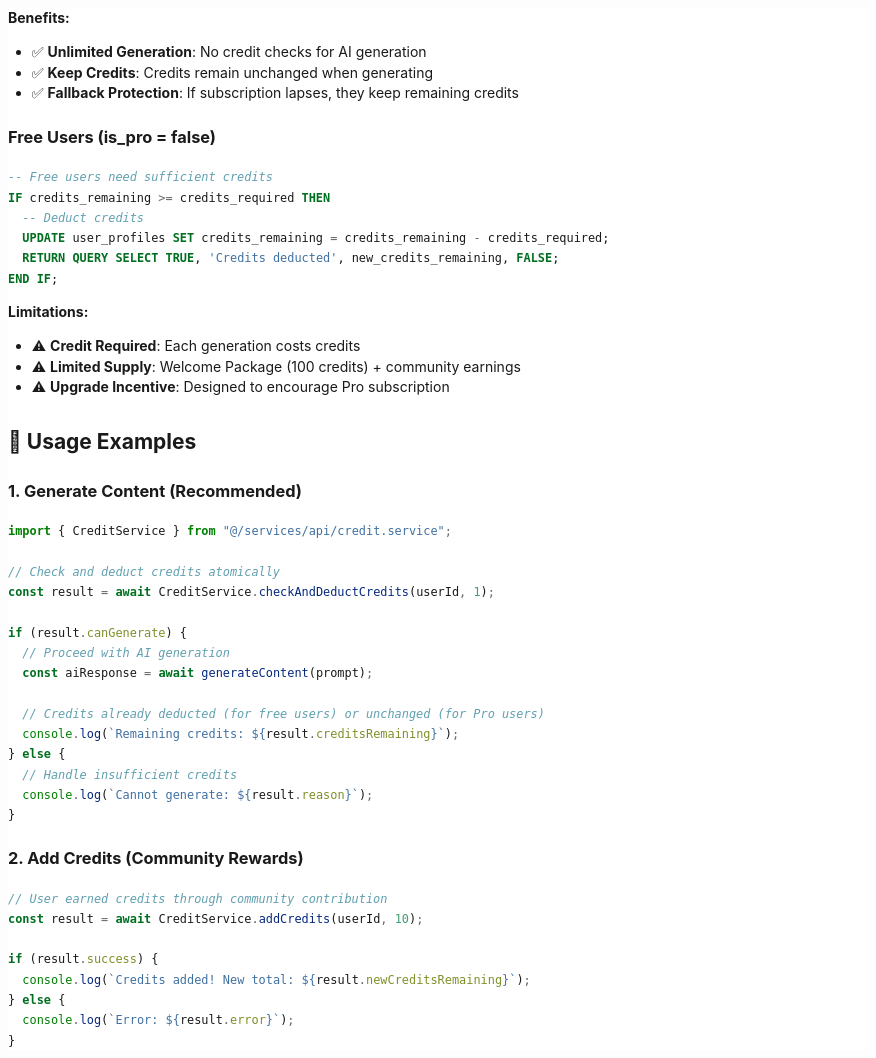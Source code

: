 **Benefits:**
- ✅ **Unlimited Generation**: No credit checks for AI generation
- ✅ **Keep Credits**: Credits remain unchanged when generating
- ✅ **Fallback Protection**: If subscription lapses, they keep remaining credits

### **Free Users (is_pro = false)**
```sql
-- Free users need sufficient credits
IF credits_remaining >= credits_required THEN
  -- Deduct credits
  UPDATE user_profiles SET credits_remaining = credits_remaining - credits_required;
  RETURN QUERY SELECT TRUE, 'Credits deducted', new_credits_remaining, FALSE;
END IF;
```

**Limitations:**
- ⚠️ **Credit Required**: Each generation costs credits
- ⚠️ **Limited Supply**: Welcome Package (100 credits) + community earnings
- ⚠️ **Upgrade Incentive**: Designed to encourage Pro subscription

## 🔄 **Usage Examples**

### **1. Generate Content (Recommended)**
```typescript
import { CreditService } from "@/services/api/credit.service";

// Check and deduct credits atomically
const result = await CreditService.checkAndDeductCredits(userId, 1);

if (result.canGenerate) {
  // Proceed with AI generation
  const aiResponse = await generateContent(prompt);
  
  // Credits already deducted (for free users) or unchanged (for Pro users)
  console.log(`Remaining credits: ${result.creditsRemaining}`);
} else {
  // Handle insufficient credits
  console.log(`Cannot generate: ${result.reason}`);
}
```

### **2. Add Credits (Community Rewards)**
```typescript
// User earned credits through community contribution
const result = await CreditService.addCredits(userId, 10);

if (result.success) {
  console.log(`Credits added! New total: ${result.newCreditsRemaining}`);
} else {
  console.log(`Error: ${result.error}`);
}
```
